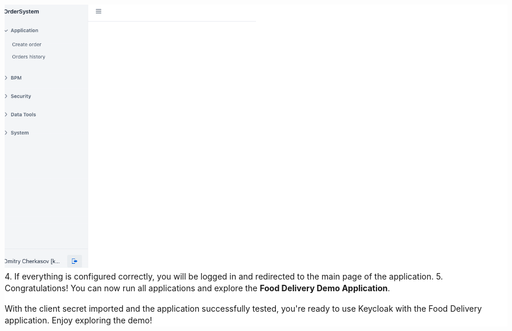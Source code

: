    <img alt="login-result.png" src="public/login-step/login-result.png" width="50%"/><br/>
4. If everything is configured correctly, you will be logged in and redirected to the main page of the application.
5. Congratulations! You can now run all applications and explore the **Food Delivery Demo Application**.

With the client secret imported and the application successfully tested, 
you're ready to use Keycloak with the Food Delivery application. Enjoy exploring the demo!

